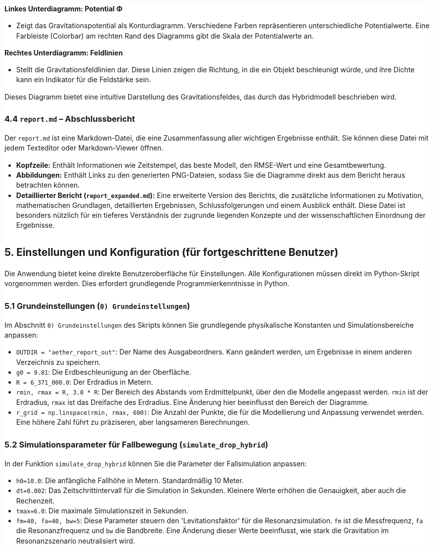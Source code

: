 **Linkes Unterdiagramm: Potential Φ**
*   Zeigt das Gravitationspotential als Konturdiagramm. Verschiedene Farben repräsentieren unterschiedliche Potentialwerte. Eine Farbleiste (Colorbar) am rechten Rand des Diagramms gibt die Skala der Potentialwerte an.

**Rechtes Unterdiagramm: Feldlinien**
*   Stellt die Gravitationsfeldlinien dar. Diese Linien zeigen die Richtung, in die ein Objekt beschleunigt würde, und ihre Dichte kann ein Indikator für die Feldstärke sein.

Dieses Diagramm bietet eine intuitive Darstellung des Gravitationsfeldes, das durch das Hybridmodell beschrieben wird.

### 4.4 `report.md` – Abschlussbericht
Der `report.md` ist eine Markdown-Datei, die eine Zusammenfassung aller wichtigen Ergebnisse enthält. Sie können diese Datei mit jedem Texteditor oder Markdown-Viewer öffnen.
*   **Kopfzeile:** Enthält Informationen wie Zeitstempel, das beste Modell, den RMSE-Wert und eine Gesamtbewertung.
*   **Abbildungen:** Enthält Links zu den generierten PNG-Dateien, sodass Sie die Diagramme direkt aus dem Bericht heraus betrachten können.
*   **Detaillierter Bericht (`report_expanded.md`):** Eine erweiterte Version des Berichts, die zusätzliche Informationen zu Motivation, mathematischen Grundlagen, detaillierten Ergebnissen, Schlussfolgerungen und einem Ausblick enthält. Diese Datei ist besonders nützlich für ein tieferes Verständnis der zugrunde liegenden Konzepte und der wissenschaftlichen Einordnung der Ergebnisse.

## 5. Einstellungen und Konfiguration (für fortgeschrittene Benutzer)

Die Anwendung bietet keine direkte Benutzeroberfläche für Einstellungen. Alle Konfigurationen müssen direkt im Python-Skript vorgenommen werden. Dies erfordert grundlegende Programmierkenntnisse in Python.

### 5.1 Grundeinstellungen (`0) Grundeinstellungen`)
Im Abschnitt `0) Grundeinstellungen` des Skripts können Sie grundlegende physikalische Konstanten und Simulationsbereiche anpassen:
*   `OUTDIR = "aether_report_out"`: Der Name des Ausgabeordners. Kann geändert werden, um Ergebnisse in einem anderen Verzeichnis zu speichern.
*   `g0 = 9.81`: Die Erdbeschleunigung an der Oberfläche.
*   `R = 6_371_000.0`: Der Erdradius in Metern.
*   `rmin, rmax = R, 3.0 * R`: Der Bereich des Abstands vom Erdmittelpunkt, über den die Modelle angepasst werden. `rmin` ist der Erdradius, `rmax` ist das Dreifache des Erdradius. Eine Änderung hier beeinflusst den Bereich der Diagramme.
*   `r_grid = np.linspace(rmin, rmax, 600)`: Die Anzahl der Punkte, die für die Modellierung und Anpassung verwendet werden. Eine höhere Zahl führt zu präziseren, aber langsameren Berechnungen.

### 5.2 Simulationsparameter für Fallbewegung (`simulate_drop_hybrid`)
In der Funktion `simulate_drop_hybrid` können Sie die Parameter der Fallsimulation anpassen:
*   `h0=10.0`: Die anfängliche Fallhöhe in Metern. Standardmäßig 10 Meter.
*   `dt=0.002`: Das Zeitschrittintervall für die Simulation in Sekunden. Kleinere Werte erhöhen die Genauigkeit, aber auch die Rechenzeit.
*   `tmax=6.0`: Die maximale Simulationszeit in Sekunden.
*   `fm=40, fa=40, bw=5`: Diese Parameter steuern den 'Levitationsfaktor' für die Resonanzsimulation. `fm` ist die Messfrequenz, `fa` die Resonanzfrequenz und `bw` die Bandbreite. Eine Änderung dieser Werte beeinflusst, wie stark die Gravitation im Resonanzszenario neutralisiert wird.
